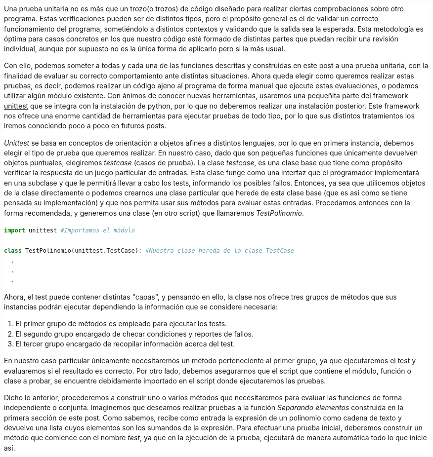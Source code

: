 Una prueba unitaria no es más que un trozo(o trozos) de código diseñado para realizar ciertas comprobaciones sobre otro programa. Estas verificaciones pueden ser de distintos tipos, pero el propósito general es el de validar un correcto funcionamiento del programa, sometiéndolo a distintos contextos y validando que la salida sea la esperada. Esta metodología es óptima para casos concretos en los que nuestro código esté formado de distintas partes que puedan recibir una revisión individual, aunque por supuesto no es la única forma de aplicarlo pero si la más usual. 

Con ello, podemos someter a todas y cada una de las funciones descritas y construidas en este post a una prueba unitaria, con la finalidad de evaluar su correcto comportamiento ante distintas situaciones. Ahora queda elegir como queremos realizar estas pruebas, es decir, podemos realizar un código ajeno al programa de forma manual que ejecute estas evaluaciones, o podemos utilizar algún módulo existente. Con ánimos de conocer nuevas herramientas, usaremos una pequeñita parte del framework [unittest](https://docs.python.org/3/library/unittest.html) que se integra con la instalación de python, por lo que no deberemos realizar una instalación posterior. Este framework nos ofrece una enorme cantidad de herramientas para ejecutar pruebas de todo tipo, por lo que sus distintos tratamientos los iremos conociendo poco a poco en futuros posts.

_Unittest_ se basa en conceptos de orientación a objetos afines a distintos lenguajes, por lo que en primera instancia, debemos elegir el tipo de prueba que queremos realizar. En nuestro caso, dado que son pequeñas funciones que únicamente devuelven objetos puntuales, elegiremos _testcase_ (casos de prueba). La clase _testcase_, es una clase base que tiene como propósito verificar la respuesta de un juego particular de entradas. 
Esta clase funge como una interfaz que el programador implementará en una subclase y que le permitirá llevar a cabo los tests, informando los posibles fallos. Entonces, ya sea que utilicemos objetos de la clase directamente o podemos crearnos una clase particular que herede de esta clase base (que es así como se tiene pensada su implementación) y que nos permita usar sus métodos para evaluar estas entradas. Procedamos entonces con la forma recomendada, y generemos una clase (en otro script) que llamaremos _TestPolinomio_.

```python
import unittest #Importamos el módulo

class TestPolinomio(unittest.TestCase): #Nuestra clase hereda de la clase TestCase
  .
  .
  .
```
Ahora, el test puede contener distintas "capas", y pensando en ello, la clase nos ofrece tres grupos de métodos que sus instancias podrán ejecutar dependiendo la información que se considere necesaria:

1. El primer grupo de métodos es empleado para ejecutar los tests.
2. El segundo grupo encargado de checar condiciones y reportes de fallos.
3. El tercer grupo encargado de recopilar información acerca del test.

En nuestro caso particular únicamente necesitaremos un método perteneciente al primer grupo, ya que ejecutaremos el test y evaluaremos si el resultado es correcto. Por otro lado, debemos asegurarnos que el script que contiene el módulo, función o clase a probar, se encuentre debidamente importado en el script donde ejecutaremos las pruebas.

Dicho lo anterior, procederemos a construir uno o varios métodos que necesitaremos para evaluar las funciones de forma independiente o conjunta. Imaginemos que deseamos realizar pruebas a la función _Separando elementos_ construida en la primera sección de este post. Como sabemos, recibe como entrada la expresión de un polinomio como cadena de texto y devuelve una lista cuyos elementos son los sumandos de la expresión.
Para efectuar una prueba inicial, deberemos construir un método que comience con el nombre _test_, ya que en la ejecución de la prueba, ejecutará de manera automática todo lo que inicie así.

